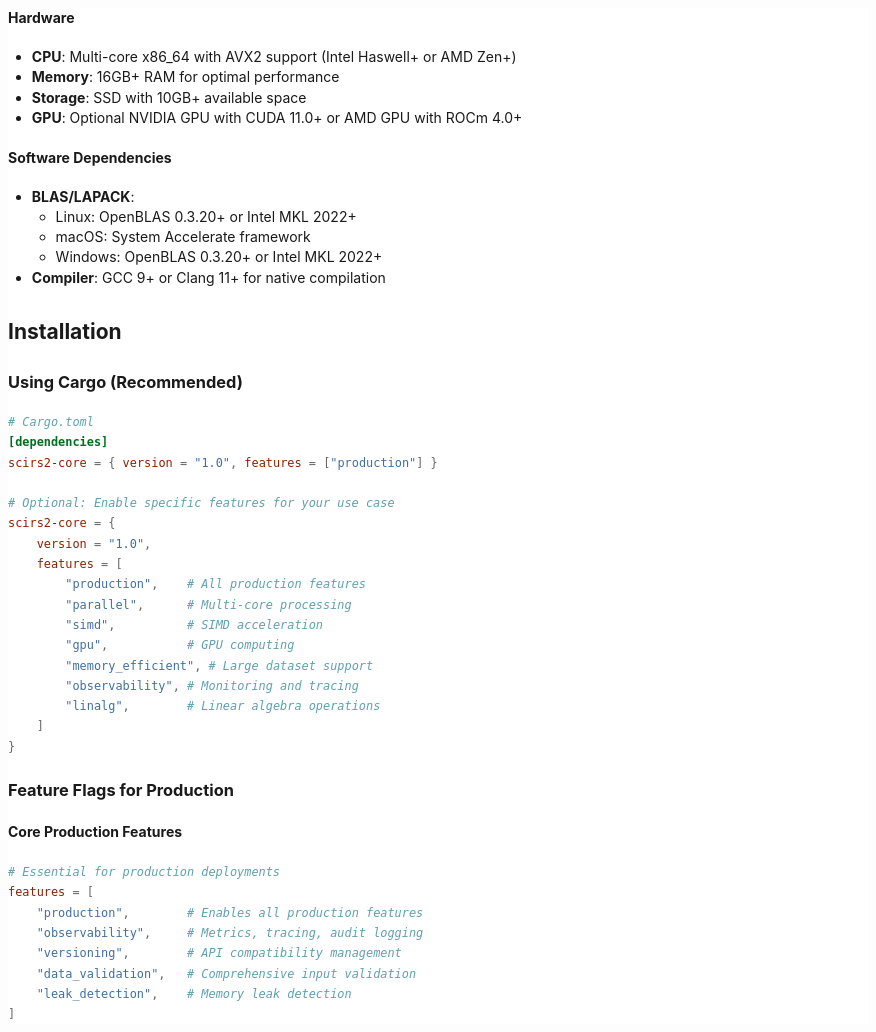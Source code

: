 #### Hardware
- **CPU**: Multi-core x86_64 with AVX2 support (Intel Haswell+ or AMD Zen+)
- **Memory**: 16GB+ RAM for optimal performance
- **Storage**: SSD with 10GB+ available space
- **GPU**: Optional NVIDIA GPU with CUDA 11.0+ or AMD GPU with ROCm 4.0+

#### Software Dependencies
- **BLAS/LAPACK**: 
  - Linux: OpenBLAS 0.3.20+ or Intel MKL 2022+
  - macOS: System Accelerate framework
  - Windows: OpenBLAS 0.3.20+ or Intel MKL 2022+
- **Compiler**: GCC 9+ or Clang 11+ for native compilation

## Installation

### Using Cargo (Recommended)

```toml
# Cargo.toml
[dependencies]
scirs2-core = { version = "1.0", features = ["production"] }

# Optional: Enable specific features for your use case
scirs2-core = { 
    version = "1.0", 
    features = [
        "production",    # All production features
        "parallel",      # Multi-core processing
        "simd",          # SIMD acceleration
        "gpu",           # GPU computing
        "memory_efficient", # Large dataset support
        "observability", # Monitoring and tracing
        "linalg",        # Linear algebra operations
    ]
}
```

### Feature Flags for Production

#### Core Production Features
```toml
# Essential for production deployments
features = [
    "production",        # Enables all production features
    "observability",     # Metrics, tracing, audit logging
    "versioning",        # API compatibility management
    "data_validation",   # Comprehensive input validation
    "leak_detection",    # Memory leak detection
]
```
